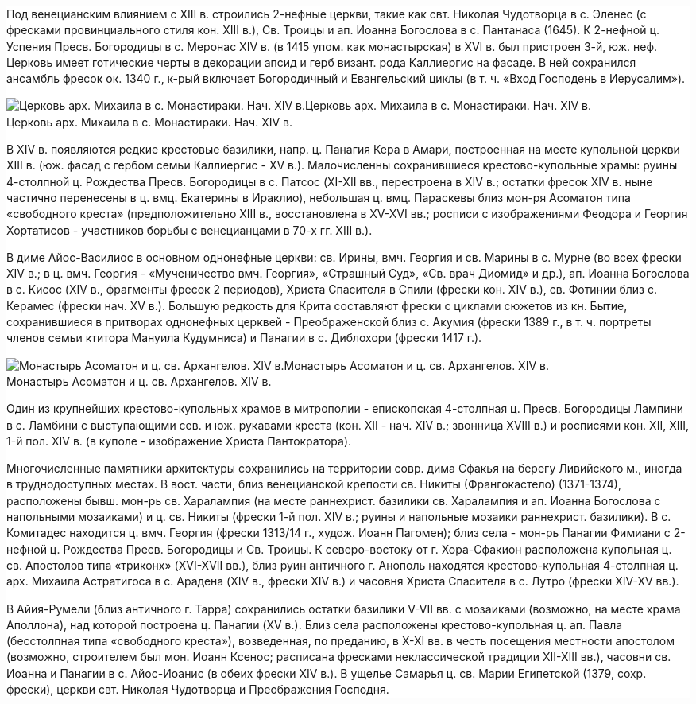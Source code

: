 Под венецианским влиянием с XIII в. строились 2-нефные церкви, такие как cвт. Николая Чудотворца в с. Эленес (с фресками провинциального стиля кон. XIII в.), Св. Троицы и ап. Иоанна Богослова в с. Пантанаса (1645). К 2-нефной ц. Успения Пресв. Богородицы в с. Меронас XIV в. (в 1415 упом. как монастырская) в XVI в. был пристроен 3-й, юж. неф. Церковь имеет готические черты в декорации апсид и герб визант. рода Каллиергис на фасаде. В ней сохранился ансамбль фресок ок. 1340 г., к-рый включает Богородичный и Евангельский циклы (в т. ч. «Вход Господень в Иерусалим»).

[![Церковь арх. Михаила в с. Монастираки. Нач. XIV в.](https://pravenc.ru/data/2019/08/18/1236503841/i200.jpg "Кликните для увеличения картинки")](https://pravenc.ru/data/2019/08/18/1236503841/i400.jpg)Церковь арх. Михаила в с. Монастираки. Нач. XIV в.  
Церковь арх. Михаила в с. Монастираки. Нач. XIV в.

В XIV в. появляются редкие крестовые базилики, напр. ц. Панагия Кера в Амари, построенная на месте купольной церкви XIII в. (юж. фасад с гербом семьи Каллиергис - XV в.). Малочисленны сохранившиеся крестово-купольные храмы: руины 4-столпной ц. Рождества Пресв. Богородицы в с. Патсос (XI-XII вв., перестроена в XIV в.; остатки фресок XIV в. ныне частично перенесены в ц. вмц. Екатерины в Ираклио), небольшая ц. вмц. Параскевы близ мон-ря Асоматон типа «свободного креста» (предположительно XIII в., восстановлена в XV-XVI вв.; росписи с изображениями Феодора и Георгия Хортатисов - участников борьбы с венецианцами в 70-х гг. XIII в.).

В диме Айос-Василиос в основном однонефные церкви: св. Ирины, вмч. Георгия и св. Марины в с. Мурне (во всех фрески XIV в.; в ц. вмч. Георгия - «Мученичество вмч. Георгия», «Страшный Суд», «Св. врач Диомид» и др.), ап. Иоанна Богослова в с. Кисос (XIV в., фрагменты фресок 2 периодов), Христа Спасителя в Спили (фрески кон. XIV в.), св. Фотинии близ с. Керамес (фрески нач. XV в.). Большую редкость для Крита составляют фрески с циклами сюжетов из кн. Бытие, сохранившиеся в притворах однонефных церквей - Преображенской близ с. Акумия (фрески 1389 г., в т. ч. портреты членов семьи ктитора Мануила Кудумниса) и Панагии в с. Диблохори (фрески 1417 г.).

[![Монастырь Асоматон и ц. св. Архангелов. XIV в.](https://pravenc.ru/data/2019/08/18/1236503642/i200.jpg "Кликните для увеличения картинки")](https://pravenc.ru/data/2019/08/18/1236503642/i400.jpg)Монастырь Асоматон и ц. св. Архангелов. XIV в.  
Монастырь Асоматон и ц. св. Архангелов. XIV в.

Один из крупнейших крестово-купольных храмов в митрополии - епископская 4-столпная ц. Пресв. Богородицы Лампини в с. Ламбини с выступающими сев. и юж. рукавами креста (кон. XII - нач. XIV в.; звонница XVIII в.) и росписями кон. XII, XIII, 1-й пол. XIV в. (в куполе - изображение Христа Пантократора).

Многочисленные памятники архитектуры сохранились на территории совр. дима Сфакья на берегу Ливийского м., иногда в труднодоступных местах. В вост. части, близ венецианской крепости св. Никиты (Франгокастело) (1371-1374), расположены бывш. мон-рь св. Харалампия (на месте раннехрист. базилики св. Харалампия и ап. Иоанна Богослова с напольными мозаиками) и ц. св. Никиты (фрески 1-й пол. XIV в.; руины и напольные мозаики раннехрист. базилики). В с. Комитадес находится ц. вмч. Георгия (фрески 1313/14 г., худож. Иоанн Пагомен); близ села - мон-рь Панагии Фимиани с 2-нефной ц. Рождества Пресв. Богородицы и Св. Троицы. К северо-востоку от г. Хора-Сфакион расположена купольная ц. св. Апостолов типа «триконх» (XVI-XVII вв.), близ руин античного г. Анополь находятся крестово-купольная 4-столпная ц. арх. Михаила Астратигоса в с. Арадена (XIV в., фрески XIV в.) и часовня Христа Спасителя в с. Лутро (фрески XIV-XV вв.).

В Айия-Румели (близ античного г. Тарра) сохранились остатки базилики V-VII вв. с мозаиками (возможно, на месте храма Аполлона), над которой построена ц. Панагии (XV в.). Близ села расположены крестово-купольная ц. ап. Павла (бесстолпная типа «свободного креста»), возведенная, по преданию, в X-XI вв. в честь посещения местности апостолом (возможно, строителем был мон. Иоанн Ксенос; расписана фресками неклассической традиции XII-XIII вв.), часовни св. Иоанна и Панагии в с. Айос-Иоанис (в обеих фрески XIV в.). В ущелье Самарья ц. св. Марии Египетской (1379, сохр. фрески), церкви свт. Николая Чудотворца и Преображения Господня.
